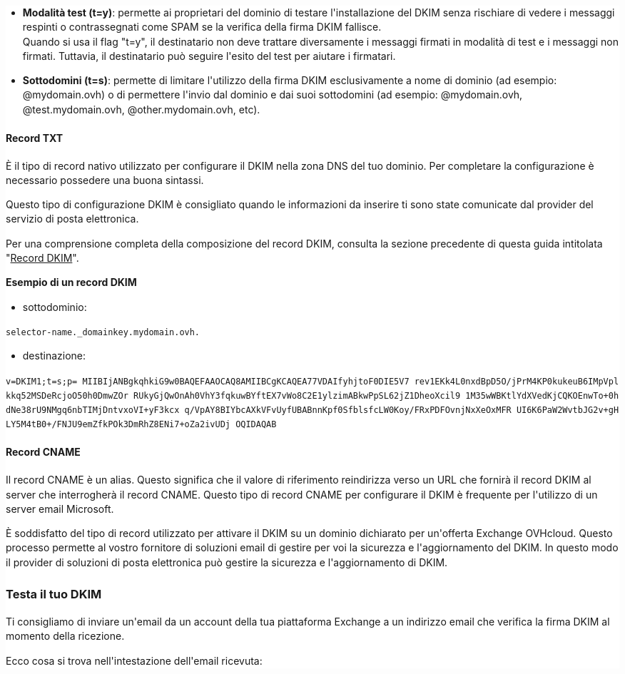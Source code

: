 - **Modalità test (t=y)**: permette ai proprietari del dominio di testare l'installazione del DKIM senza rischiare di vedere i messaggi respinti o contrassegnati come SPAM se la verifica della firma DKIM fallisce.<br>
Quando si usa il flag "t=y", il destinatario non deve trattare diversamente i messaggi firmati in modalità di test e i messaggi non firmati. Tuttavia, il destinatario può seguire l'esito del test per aiutare i firmatari.

- **Sottodomini (t=s)**: permette di limitare l'utilizzo della firma DKIM esclusivamente a nome di dominio (ad esempio: @mydomain.ovh) o di permettere l'invio dal dominio e dai suoi sottodomini (ad esempio: @mydomain.ovh, @test.mydomain.ovh, @other.mydomain.ovh, etc).

#### Record TXT <a name="txt-record"></a>

È il tipo di record nativo utilizzato per configurare il DKIM nella zona DNS del tuo dominio. Per completare la configurazione è necessario possedere una buona sintassi.

Questo tipo di configurazione DKIM è consigliato quando le informazioni da inserire ti sono state comunicate dal provider del servizio di posta elettronica.

Per una comprensione completa della composizione del record DKIM, consulta la sezione precedente di questa guida intitolata "[Record DKIM](#dkim-record)".

**Esempio di un record DKIM**

- sottodominio:

```console
selector-name._domainkey.mydomain.ovh.
```

- destinazione:

```console
v=DKIM1;t=s;p= MIIBIjANBgkqhkiG9w0BAQEFAAOCAQ8AMIIBCgKCAQEA77VDAIfyhjtoF0DIE5V7 rev1EKk4L0nxdBpD5O/jPrM4KP0kukeuB6IMpVplkkq52MSDeRcjoO50h0DmwZOr RUkyGjQwOnAh0VhY3fqkuwBYftEX7vWo8C2E1ylzimABkwPpSL62jZ1DheoXcil9 1M35wWBKtlYdXVedKjCQKOEnwTo+0hdNe38rU9NMgq6nbTIMjDntvxoVI+yF3kcx q/VpAY8BIYbcAXkVFvUyfUBABnnKpf0SfblsfcLW0Koy/FRxPDFOvnjNxXeOxMFR UI6K6PaW2WvtbJG2v+gHLY5M4tB0+/FNJU9emZfkPOk3DmRhZ8ENi7+oZa2ivUDj OQIDAQAB
```

#### Record CNAME <a name="cname-record"></a>

Il record CNAME è un alias. Questo significa che il valore di riferimento reindirizza verso un URL che fornirà il record DKIM al server che interrogherà il record CNAME. Questo tipo di record CNAME per configurare il DKIM è frequente per l'utilizzo di un server email Microsoft.

È soddisfatto del tipo di record utilizzato per attivare il DKIM su un dominio dichiarato per un'offerta Exchange OVHcloud. Questo processo permette al vostro fornitore di soluzioni email di gestire per voi la sicurezza e l'aggiornamento del DKIM. In questo modo il provider di soluzioni di posta elettronica può gestire la sicurezza e l'aggiornamento di DKIM.

### Testa il tuo DKIM <a name="test-dkim"></a>

Ti consigliamo di inviare un'email da un account della tua piattaforma Exchange a un indirizzo email che verifica la firma DKIM al momento della ricezione.

Ecco cosa si trova nell'intestazione dell'email ricevuta:

